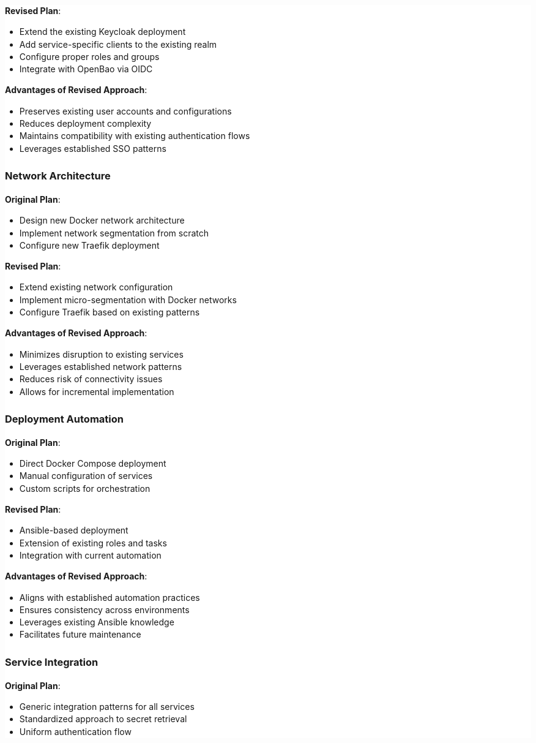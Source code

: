 **Revised Plan**:
- Extend the existing Keycloak deployment
- Add service-specific clients to the existing realm
- Configure proper roles and groups
- Integrate with OpenBao via OIDC

**Advantages of Revised Approach**:
- Preserves existing user accounts and configurations
- Reduces deployment complexity
- Maintains compatibility with existing authentication flows
- Leverages established SSO patterns

### Network Architecture

**Original Plan**:
- Design new Docker network architecture
- Implement network segmentation from scratch
- Configure new Traefik deployment

**Revised Plan**:
- Extend existing network configuration
- Implement micro-segmentation with Docker networks
- Configure Traefik based on existing patterns

**Advantages of Revised Approach**:
- Minimizes disruption to existing services
- Leverages established network patterns
- Reduces risk of connectivity issues
- Allows for incremental implementation

### Deployment Automation

**Original Plan**:
- Direct Docker Compose deployment
- Manual configuration of services
- Custom scripts for orchestration

**Revised Plan**:
- Ansible-based deployment
- Extension of existing roles and tasks
- Integration with current automation

**Advantages of Revised Approach**:
- Aligns with established automation practices
- Ensures consistency across environments
- Leverages existing Ansible knowledge
- Facilitates future maintenance

### Service Integration

**Original Plan**:
- Generic integration patterns for all services
- Standardized approach to secret retrieval
- Uniform authentication flow
